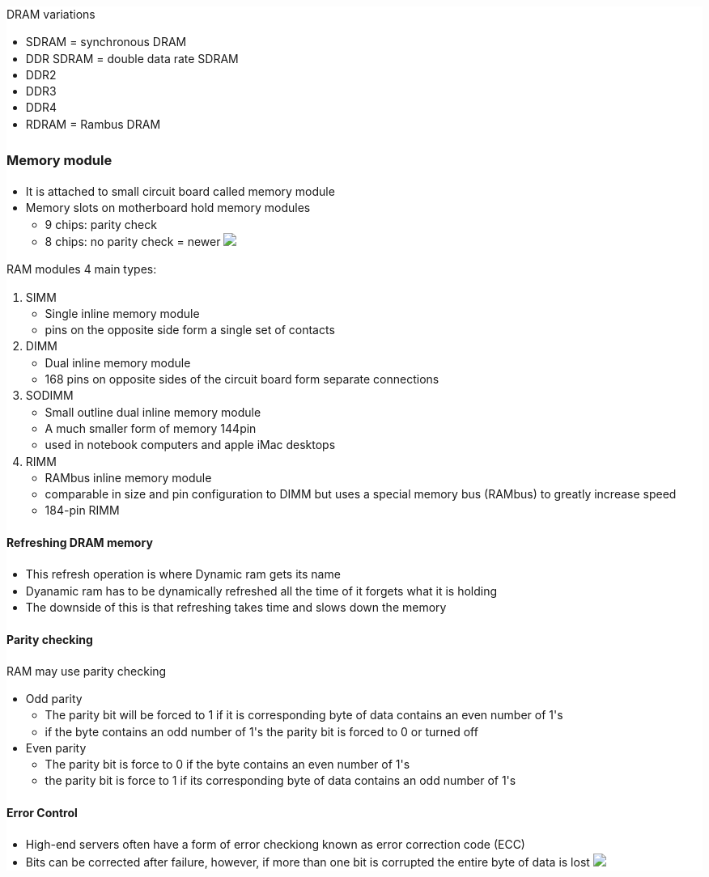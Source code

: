 DRAM variations
* SDRAM = synchronous DRAM
* DDR SDRAM = double data rate SDRAM
* DDR2
* DDR3
* DDR4
* RDRAM = Rambus DRAM

### Memory module
* It is attached to small circuit board called memory module
* Memory slots on motherboard hold memory modules
	* 9 chips: parity check
	* 8 chips: no parity check = newer
![](https://4.imimg.com/data4/CT/HA/MY-8492905/desktop-memory-modules-500x500.jpg)

RAM modules 4 main types:
1. SIMM
	* Single inline memory module
	* pins on the opposite side form a single set of contacts
2. DIMM
	* Dual inline memory module
	* 168 pins on opposite sides of the circuit board form separate connections
3. SODIMM
	* Small outline dual inline memory module
	* A much smaller form of memory 144pin
	* used in notebook computers and apple iMac desktops
4. RIMM
	* RAMbus inline memory module
	* comparable in size and pin configuration to DIMM but uses a special memory bus (RAMbus) to greatly increase speed
	* 184-pin RIMM

#### Refreshing DRAM memory
* This refresh operation is where Dynamic ram gets its name
* Dyanamic ram has to be dynamically refreshed all the time of it forgets what it is holding
* The downside of this is that refreshing takes time and slows down the memory

#### Parity checking
RAM may use parity checking

* Odd parity
	*  The parity bit will be forced to 1 if it is corresponding byte of data contains an even number of 1's 
	* if the byte contains an odd number of 1's the parity bit is forced to 0 or turned off
* Even parity
	* The parity bit is force to 0 if the byte contains an even number of 1's 
	* the parity bit is force to 1 if its corresponding byte of data contains an odd number of 1's

#### Error Control
* High-end servers often have a form of error checkiong known as error correction code (ECC)
* Bits can be corrected after failure, however, if more than one bit is corrupted the entire byte of data is lost
![](https://www.atlantic.net/wp-content/uploads/2016/11/ecc-vs-nonecc.png)
